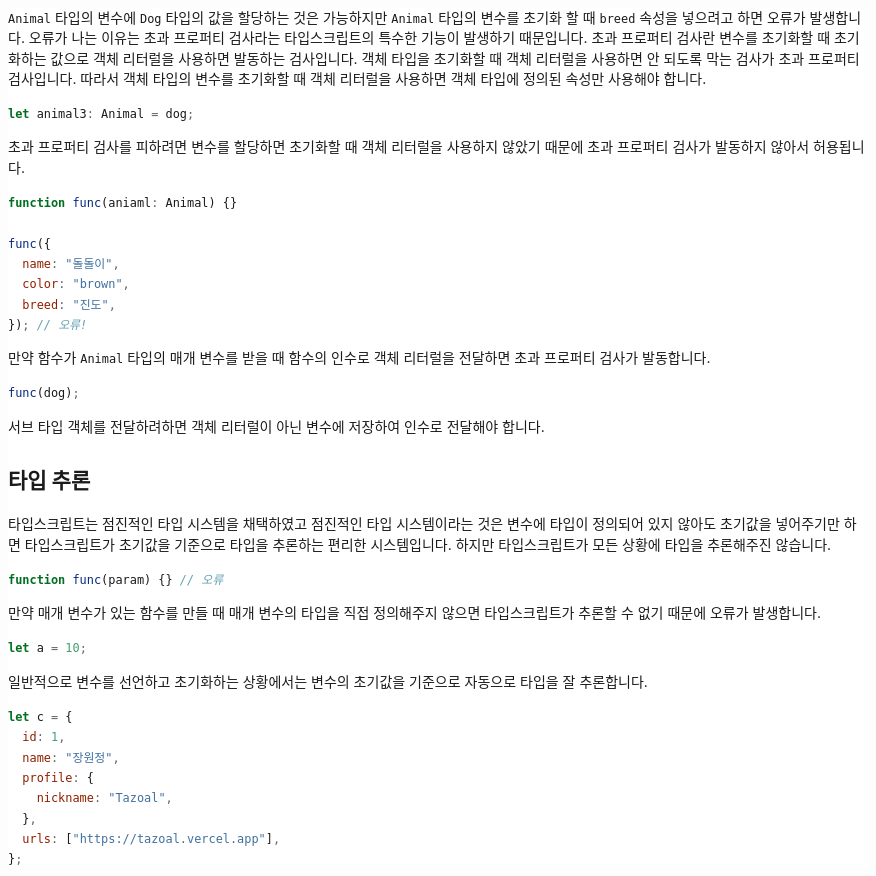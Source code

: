 `Animal` 타입의 변수에 `Dog` 타입의 값을 할당하는 것은 가능하지만 `Animal` 타입의 변수를 초기화 할 때 `breed` 속성을 넣으려고 하면 오류가 발생합니다.
오류가 나는 이유는 초과 프로퍼티 검사라는 타입스크립트의 특수한 기능이 발생하기 때문입니다.
초과 프로퍼티 검사란 변수를 초기화할 때 초기화하는 값으로 객체 리터럴을 사용하면 발동하는 검사입니다.
객체 타입을 초기화할 때 객체 리터럴을 사용하면 안 되도록 막는 검사가 초과 프로퍼티 검사입니다.
따라서 객체 타입의 변수를 초기화할 때 객체 리터럴을 사용하면 객체 타입에 정의된 속성만 사용해야 합니다.

```js
let animal3: Animal = dog;
```

초과 프로퍼티 검사를 피하려면 변수를 할당하면 초기화할 때 객체 리터럴을 사용하지 않았기 때문에 초과 프로퍼티 검사가 발동하지 않아서 허용됩니다.

```js
function func(aniaml: Animal) {}

func({
  name: "돌돌이",
  color: "brown",
  breed: "진도",
}); // 오류!
```

만약 함수가 `Animal` 타입의 매개 변수를 받을 때 함수의 인수로 객체 리터럴을 전달하면 초과 프로퍼티 검사가 발동합니다.

```js
func(dog);
```

서브 타입 객체를 전달하려하면 객체 리터럴이 아닌 변수에 저장하여 인수로 전달해야 합니다.

## 타입 추론

타입스크립트는 점진적인 타입 시스템을 채택하였고 점진적인 타입 시스템이라는 것은 변수에 타입이 정의되어 있지 않아도 초기값을 넣어주기만 하면 타입스크립트가 초기값을 기준으로 타입을 추론하는 편리한 시스템입니다.
하지만 타입스크립트가 모든 상황에 타입을 추론해주진 않습니다.

```js
function func(param) {} // 오류
```

만약 매개 변수가 있는 함수를 만들 때 매개 변수의 타입을 직접 정의해주지 않으면 타입스크립트가 추론할 수 없기 때문에 오류가 발생합니다.

```js
let a = 10;
```

일반적으로 변수를 선언하고 초기화하는 상황에서는 변수의 초기값을 기준으로 자동으로 타입을 잘 추론합니다.

```js
let c = {
  id: 1,
  name: "장원정",
  profile: {
    nickname: "Tazoal",
  },
  urls: ["https://tazoal.vercel.app"],
};
```
